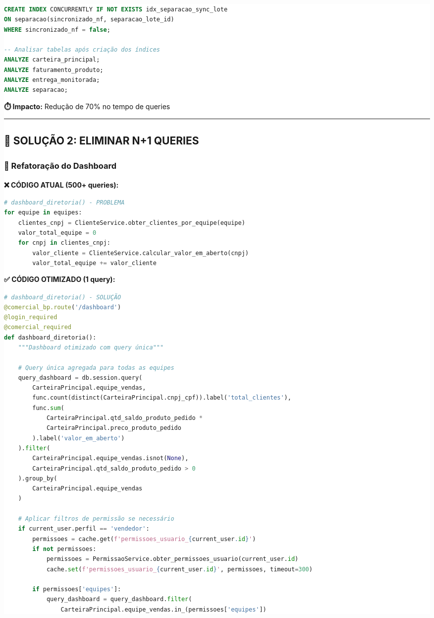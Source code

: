 ```sql
CREATE INDEX CONCURRENTLY IF NOT EXISTS idx_separacao_sync_lote
ON separacao(sincronizado_nf, separacao_lote_id)
WHERE sincronizado_nf = false;

-- Analisar tabelas após criação dos índices
ANALYZE carteira_principal;
ANALYZE faturamento_produto;
ANALYZE entrega_monitorada;
ANALYZE separacao;
```

**⏱️ Impacto:** Redução de 70% no tempo de queries

---

## 🔧 SOLUÇÃO 2: ELIMINAR N+1 QUERIES

### 📝 Refatoração do Dashboard

**❌ CÓDIGO ATUAL (500+ queries):**
```python
# dashboard_diretoria() - PROBLEMA
for equipe in equipes:
    clientes_cnpj = ClienteService.obter_clientes_por_equipe(equipe)
    valor_total_equipe = 0
    for cnpj in clientes_cnpj:
        valor_cliente = ClienteService.calcular_valor_em_aberto(cnpj)
        valor_total_equipe += valor_cliente
```

**✅ CÓDIGO OTIMIZADO (1 query):**
```python
# dashboard_diretoria() - SOLUÇÃO
@comercial_bp.route('/dashboard')
@login_required
@comercial_required
def dashboard_diretoria():
    """Dashboard otimizado com query única"""

    # Query única agregada para todas as equipes
    query_dashboard = db.session.query(
        CarteiraPrincipal.equipe_vendas,
        func.count(distinct(CarteiraPrincipal.cnpj_cpf)).label('total_clientes'),
        func.sum(
            CarteiraPrincipal.qtd_saldo_produto_pedido *
            CarteiraPrincipal.preco_produto_pedido
        ).label('valor_em_aberto')
    ).filter(
        CarteiraPrincipal.equipe_vendas.isnot(None),
        CarteiraPrincipal.qtd_saldo_produto_pedido > 0
    ).group_by(
        CarteiraPrincipal.equipe_vendas
    )

    # Aplicar filtros de permissão se necessário
    if current_user.perfil == 'vendedor':
        permissoes = cache.get(f'permissoes_usuario_{current_user.id}')
        if not permissoes:
            permissoes = PermissaoService.obter_permissoes_usuario(current_user.id)
            cache.set(f'permissoes_usuario_{current_user.id}', permissoes, timeout=300)

        if permissoes['equipes']:
            query_dashboard = query_dashboard.filter(
                CarteiraPrincipal.equipe_vendas.in_(permissoes['equipes'])
```